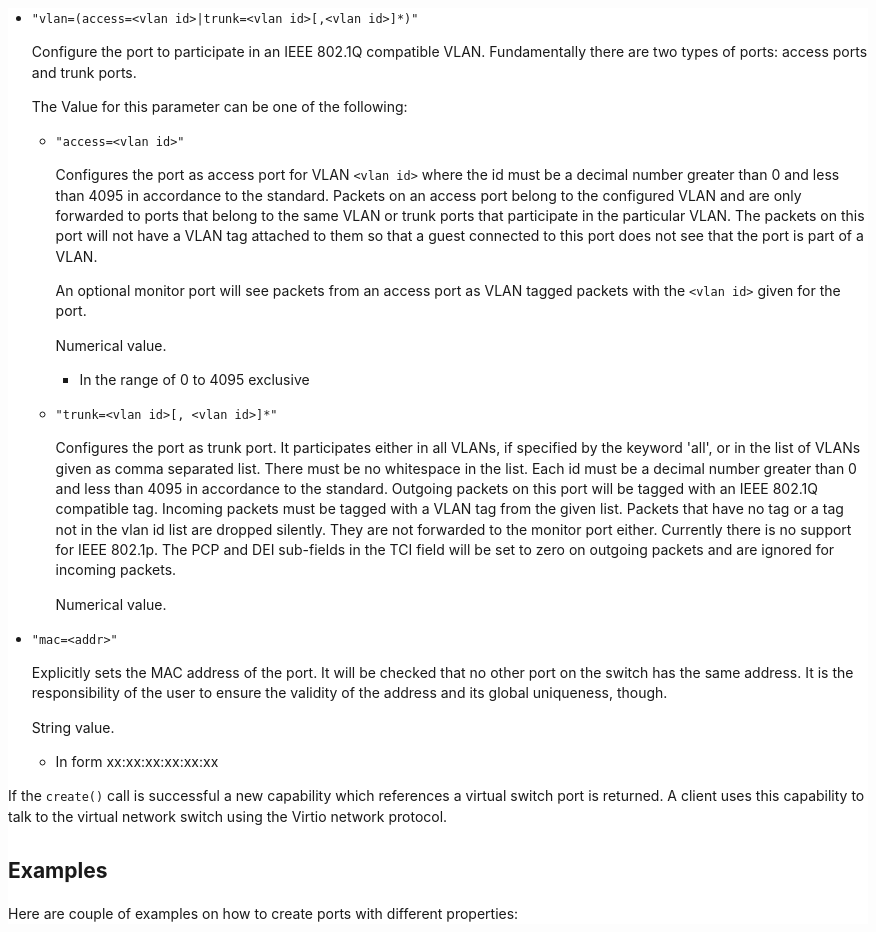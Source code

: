 * `"vlan=(access=<vlan id>|trunk=<vlan id>[,<vlan id>]*)"`

  Configure the port to participate in an IEEE 802.1Q compatible VLAN.
  Fundamentally there are two types of ports: access ports and trunk ports.

  The Value for this parameter can be one of the following:

  * `"access=<vlan id>"`

    Configures the port as access port for VLAN `<vlan id>` where the id must be
    a decimal number greater than 0 and less than 4095 in accordance to the
    standard. Packets on an access port belong to the configured VLAN and are
    only forwarded to ports that belong to the same VLAN or trunk ports that
    participate in the particular VLAN. The packets on this port will not have a
    VLAN tag attached to them so that a guest connected to this port does not
    see that the port is part of a VLAN.

    An optional monitor port will see packets from an access port as VLAN tagged
    packets with the `<vlan id>` given for the port.

    Numerical value.
      * In the range of 0 to 4095 exclusive

  * `"trunk=<vlan id>[, <vlan id>]*"`

    Configures the port as trunk port. It participates either in all VLANs, if
    specified by the keyword 'all', or in the list of VLANs given as comma
    separated list. There must be no whitespace in the list. Each id must be a
    decimal number greater than 0 and less than 4095 in accordance to the
    standard. Outgoing packets on this port will be tagged with an IEEE 802.1Q
    compatible tag. Incoming packets must be tagged with a VLAN tag from the
    given list. Packets that have no tag or a tag not in the vlan id list are
    dropped silently. They are not forwarded to the monitor port either.
    Currently there is no support for IEEE 802.1p. The PCP and DEI sub-fields in
    the TCI field will be set to zero on outgoing packets and are ignored for
    incoming packets.

    Numerical value.

* `"mac=<addr>"`

  Explicitly sets the MAC address of the port. It will be checked that no other
  port on the switch has the same address. It is the responsibility of the user
  to ensure the validity of the address and its global uniqueness, though.

  String value.
    * In form xx:xx:xx:xx:xx:xx

If the `create()` call is successful a new capability which references a virtual
switch port is returned. A client uses this capability to talk to the virtual
network switch using the Virtio network protocol.



## Examples

Here are couple of examples on how to create ports with different properties:


[comment]: # (This is a generated file. Do not change it.)
[comment]: # (Instead, change capdb.yml.)
